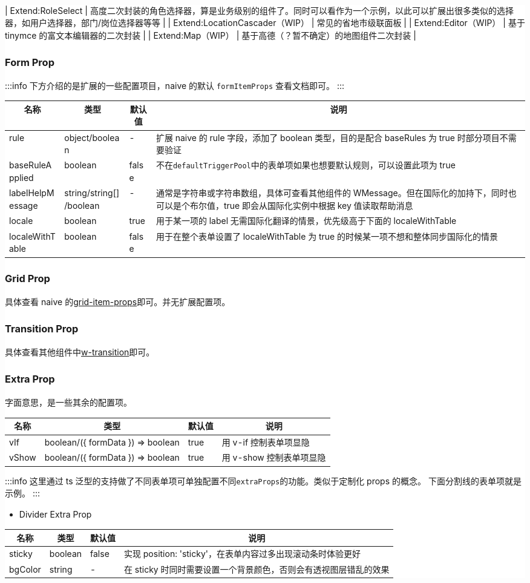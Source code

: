 | Extend:RoleSelect              | 高度二次封装的角色选择器，算是业务级别的组件了。同时可以看作为一个示例，以此可以扩展出很多类似的选择器，如用户选择器，部门/岗位选择器等等 |
| Extend:LocationCascader（WIP） | 常见的省地市级联面板                                                                                                                      |
| Extend:Editor（WIP）           | 基于 tinymce 的富文本编辑器的二次封装                                                                                                     |
| Extend:Map（WIP）              | 基于高德（？暂不确定）的地图组件二次封装                                                                                                  |

### Form Prop

:::info
下方介绍的是扩展的一些配置项目，naive 的默认 `formItemProps` 查看文档即可。
:::

| 名称             | 类型                    | 默认值 | 说明                                                                                                                                              |
| ---------------- | ----------------------- | ------ | ------------------------------------------------------------------------------------------------------------------------------------------------- |
| rule             | object/boolean          | -      | 扩展 naive 的 rule 字段，添加了 boolean 类型，目的是配合 baseRules 为 true 时部分项目不需要验证                                                   |
| baseRuleApplied  | boolean                 | false  | 不在`defaultTriggerPool`中的表单项如果也想要默认规则，可以设置此项为 true                                                                         |
| labelHelpMessage | string/string[]/boolean | -      | 通常是字符串或字符串数组，具体可查看其他组件的 WMessage。但在国际化的加持下，同时也可以是个布尔值，true 即会从国际化实例中根据 key 值读取帮助消息 |
| locale           | boolean                 | true   | 用于某一项的 label 无需国际化翻译的情景，优先级高于下面的 localeWithTable                                                                         |
| localeWithTable  | boolean                 | false  | 用于在整个表单设置了 localeWithTable 为 true 的时候某一项不想和整体同步国际化的情景                                                               |

### Grid Prop

具体查看 naive 的[grid-item-props](https://www.naiveui.com/zh-CN/os-theme/components/grid#GridItem-Props)即可。并无扩展配置项。

### Transition Prop

具体查看其他组件中[w-transition](/component/Extra/transition#props)即可。

### Extra Prop

字面意思，是一些其余的配置项。

| 名称  | 类型                              | 默认值 | 说明                     |
| ----- | --------------------------------- | ------ | ------------------------ |
| vIf   | boolean/({ formData }) => boolean | true   | 用 v-if 控制表单项显隐   |
| vShow | boolean/({ formData }) => boolean | true   | 用 v-show 控制表单项显隐 |

:::info
这里通过 ts 泛型的支持做了不同表单项可单独配置不同`extraProps`的功能。类似于定制化 props 的概念。
下面分割线的表单项就是示例。
:::

- Divider Extra Prop

| 名称    | 类型    | 默认值 | 说明                                                             |
| ------- | ------- | ------ | ---------------------------------------------------------------- |
| sticky  | boolean | false  | 实现 position: 'sticky'，在表单内容过多出现滚动条时体验更好      |
| bgColor | string  | -      | 在 sticky 时同时需要设置一个背景颜色，否则会有透视图层错乱的效果 |

